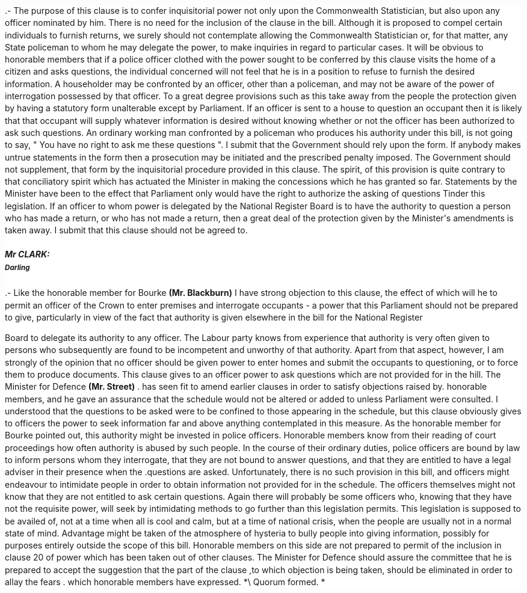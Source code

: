 .- The purpose of this clause is to confer inquisitorial power not only upon the Commonwealth Statistician, but also upon any officer nominated by him. There is no need for the inclusion of the clause in the bill. Although it is proposed to compel certain individuals to furnish returns, we surely should not contemplate allowing the Commonwealth Statistician or, for that matter, any State policeman to whom he may delegate the power, to make inquiries in regard to particular cases. It will be obvious to honorable members that if a police officer clothed with the power sought to be conferred by this clause visits the home of a citizen and asks questions, the individual concerned will not feel that he is in  a  position  to  refuse  to  furnish the desired information. A householder may be confronted by an officer, other than a policeman, and may not be aware of the power of interrogation possessed by that officer. To a great degree provisions such as this take away from the people the protection given by having a statutory form unalterable except by Parliament. If an officer is sent to a house to question an occupant then it is likely that that occupant will supply whatever information is desired without knowing whether or not the officer has been authorized to ask such questions. An ordinary working man confronted by a policeman who produces his authority under this bill, is not going to say, " You  have no right to ask me these questions ". I submit that the Government should rely upon the form.  If  anybody makes untrue statements in the form then a prosecution may be initiated and the prescribed penalty imposed. The Government should not supplement, that form by the inquisitorial procedure provided in this clause. The spirit, of this provision is quite contrary to that conciliatory spirit which has actuated the Minister in making the concessions which he has granted so far. Statements by the Minister have been to the effect that Parliament only would have the right  to  authorize the asking of questions  Tinder  this legislation. If an officer to whom power is delegated by the National Register Board is to have the authority to question a person who has made  a  return, or who has not made a return, then a great deal of the protection given by the Minister's amendments is taken away. I submit that this clause should not be agreed to. 

##### Mr CLARK:<br><small class="text-muted">Darling</small>

.- Like the honorable member for Bourke  **(Mr. Blackburn)**  I have strong objection to this clause, the effect of which will he  to  permit an officer of the Crown to enter premises and interrogate occupants - a power that this Parliament should not be prepared to give, particularly in view of the fact that authority is given elsewhere in the bill for the National Register 

Board to delegate its authority to any officer. The Labour party knows from experience that authority is very often given to persons who subsequently  are  found to be incompetent and unworthy of that authority. Apart from that aspect, however, I am strongly of the opinion that no officer should  be  given power to enter homes and submit the occupants to questioning, or to force them to produce documents. This clause gives to an officer power to ask questions which are not provided for in the hill. The Minister for Defence  **(Mr. Street)**  . has seen fit to amend earlier clauses  in order  to satisfy objections raised by. honorable members, and he gave an assurance that the schedule would not be altered or added to unless Parliament were consulted.  I  understood that the questions to  be  asked were to be confined to those appearing  in  the schedule, but this clause obviously gives to officers the power to seek information far and above anything contemplated in this measure. As the honorable member for Bourke pointed out, this authority might be invested in police officers. Honorable members know from their reading of court proceedings how often authority is abused by such people. In the course of their ordinary duties, police officers are bound by law to inform persons whom they interrogate, that they are not bound to answer questions, and that they are entitled to have a legal adviser in their presence when the .questions are asked. Unfortunately, there is no such provision in this bill, and officers might endeavour to intimidate people  in  order to obtain information not provided for in the schedule. The officers themselves might not know that they are not entitled to ask certain questions. Again there will probably be some officers who, knowing that they have not the requisite power, will seek by intimidating methods to go further than this legislation permits. This legislation is supposed to  be  availed of, not at a time when all is cool and calm, but at a time of national crisis, when the people are usually not in a normal state of mind. Advantage might be taken of the atmosphere of hysteria to bully people into giving information, possibly for purposes entirely outside the scope of this bill. Honorable members on this side are not prepared to permit of the inclusion in clause 20 of power which has been taken out of other clauses. The Minister for Defence should assure the committee that he is prepared to accept the suggestion that the part of the clause ,to which objection is being taken, should be eliminated in order to allay the fears . which honorable members have expressed.  *\ Quorum formed. * 
